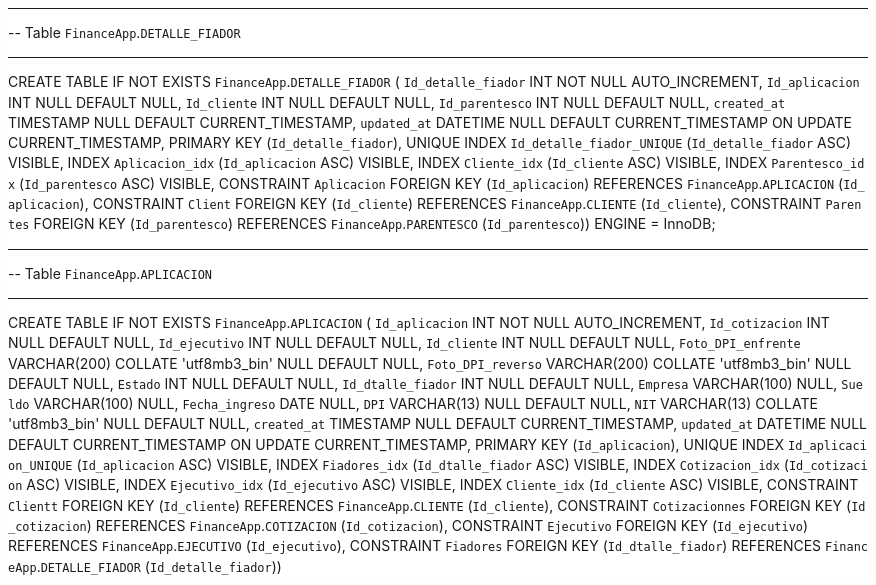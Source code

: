 
-- -----------------------------------------------------
-- Table `FinanceApp`.`DETALLE_FIADOR`
-- -----------------------------------------------------
CREATE TABLE IF NOT EXISTS `FinanceApp`.`DETALLE_FIADOR` (
  `Id_detalle_fiador` INT NOT NULL AUTO_INCREMENT,
  `Id_aplicacion` INT NULL DEFAULT NULL,
  `Id_cliente` INT NULL DEFAULT NULL,
  `Id_parentesco` INT NULL DEFAULT NULL,
  `created_at` TIMESTAMP NULL DEFAULT CURRENT_TIMESTAMP,
  `updated_at` DATETIME NULL DEFAULT CURRENT_TIMESTAMP ON UPDATE CURRENT_TIMESTAMP,
  PRIMARY KEY (`Id_detalle_fiador`),
  UNIQUE INDEX `Id_detalle_fiador_UNIQUE` (`Id_detalle_fiador` ASC) VISIBLE,
  INDEX `Aplicacion_idx` (`Id_aplicacion` ASC) VISIBLE,
  INDEX `Cliente_idx` (`Id_cliente` ASC) VISIBLE,
  INDEX `Parentesco_idx` (`Id_parentesco` ASC) VISIBLE,
  CONSTRAINT `Aplicacion`
    FOREIGN KEY (`Id_aplicacion`)
    REFERENCES `FinanceApp`.`APLICACION` (`Id_aplicacion`),
  CONSTRAINT `Client`
    FOREIGN KEY (`Id_cliente`)
    REFERENCES `FinanceApp`.`CLIENTE` (`Id_cliente`),
  CONSTRAINT `Parentes`
    FOREIGN KEY (`Id_parentesco`)
    REFERENCES `FinanceApp`.`PARENTESCO` (`Id_parentesco`))
ENGINE = InnoDB;


-- -----------------------------------------------------
-- Table `FinanceApp`.`APLICACION`
-- -----------------------------------------------------
CREATE TABLE IF NOT EXISTS `FinanceApp`.`APLICACION` (
  `Id_aplicacion` INT NOT NULL AUTO_INCREMENT,
  `Id_cotizacion` INT NULL DEFAULT NULL,
  `Id_ejecutivo` INT NULL DEFAULT NULL,
  `Id_cliente` INT NULL DEFAULT NULL,
  `Foto_DPI_enfrente` VARCHAR(200) COLLATE 'utf8mb3_bin' NULL DEFAULT NULL,
  `Foto_DPI_reverso` VARCHAR(200) COLLATE 'utf8mb3_bin' NULL DEFAULT NULL,
  `Estado` INT NULL DEFAULT NULL,
  `Id_dtalle_fiador` INT NULL DEFAULT NULL,
  `Empresa` VARCHAR(100) NULL,
  `Sueldo` VARCHAR(100) NULL,
  `Fecha_ingreso` DATE NULL,
  `DPI` VARCHAR(13) NULL DEFAULT NULL,
  `NIT` VARCHAR(13) COLLATE 'utf8mb3_bin' NULL DEFAULT NULL,
  `created_at` TIMESTAMP NULL DEFAULT CURRENT_TIMESTAMP,
  `updated_at` DATETIME NULL DEFAULT CURRENT_TIMESTAMP ON UPDATE CURRENT_TIMESTAMP,
  PRIMARY KEY (`Id_aplicacion`),
  UNIQUE INDEX `Id_aplicacion_UNIQUE` (`Id_aplicacion` ASC) VISIBLE,
  INDEX `Fiadores_idx` (`Id_dtalle_fiador` ASC) VISIBLE,
  INDEX `Cotizacion_idx` (`Id_cotizacion` ASC) VISIBLE,
  INDEX `Ejecutivo_idx` (`Id_ejecutivo` ASC) VISIBLE,
  INDEX `Cliente_idx` (`Id_cliente` ASC) VISIBLE,
  CONSTRAINT `Clientt`
    FOREIGN KEY (`Id_cliente`)
    REFERENCES `FinanceApp`.`CLIENTE` (`Id_cliente`),
  CONSTRAINT `Cotizacionnes`
    FOREIGN KEY (`Id_cotizacion`)
    REFERENCES `FinanceApp`.`COTIZACION` (`Id_cotizacion`),
  CONSTRAINT `Ejecutivo`
    FOREIGN KEY (`Id_ejecutivo`)
    REFERENCES `FinanceApp`.`EJECUTIVO` (`Id_ejecutivo`),
  CONSTRAINT `Fiadores`
    FOREIGN KEY (`Id_dtalle_fiador`)
    REFERENCES `FinanceApp`.`DETALLE_FIADOR` (`Id_detalle_fiador`))